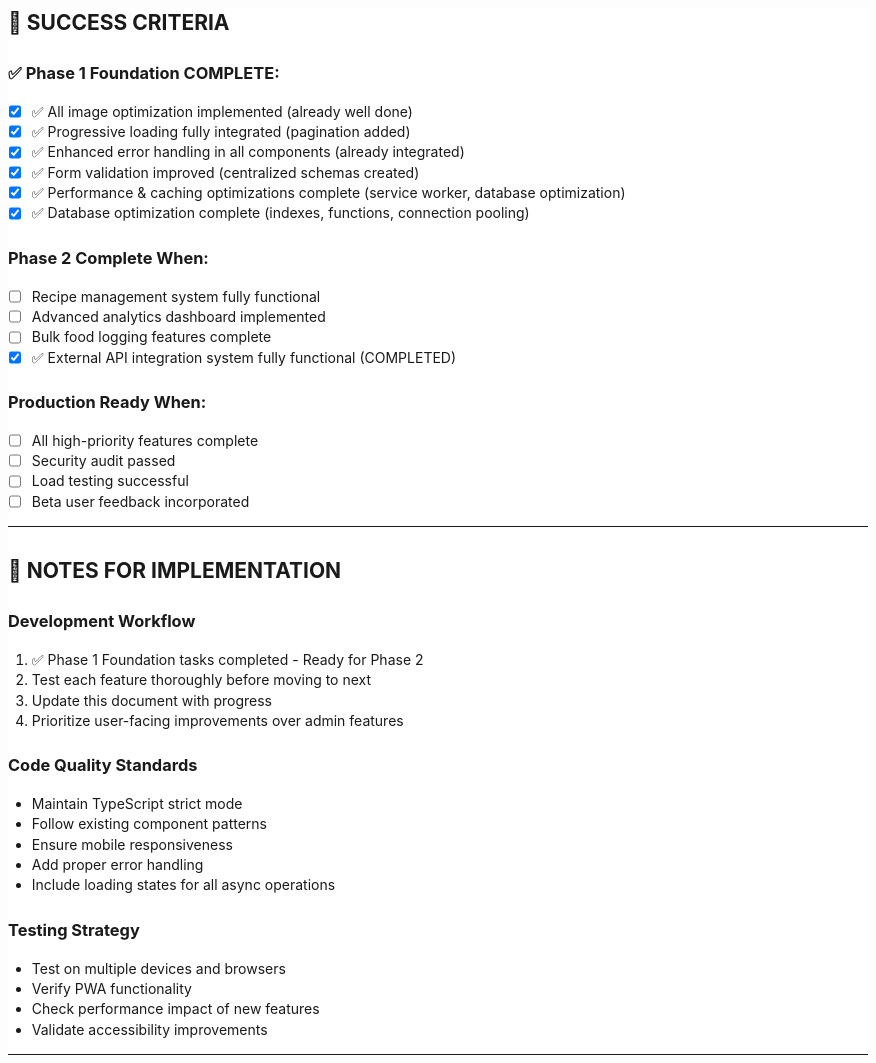 
## 🎉 SUCCESS CRITERIA

### ✅ Phase 1 Foundation COMPLETE:

- [x] ✅ All image optimization implemented (already well done)
- [x] ✅ Progressive loading fully integrated (pagination added)
- [x] ✅ Enhanced error handling in all components (already integrated)
- [x] ✅ Form validation improved (centralized schemas created)
- [x] ✅ Performance & caching optimizations complete (service worker, database optimization)
- [x] ✅ Database optimization complete (indexes, functions, connection pooling)

### Phase 2 Complete When:

- [ ] Recipe management system fully functional
- [ ] Advanced analytics dashboard implemented
- [ ] Bulk food logging features complete
- [x] ✅ External API integration system fully functional (COMPLETED)

### Production Ready When:

- [ ] All high-priority features complete
- [ ] Security audit passed
- [ ] Load testing successful
- [ ] Beta user feedback incorporated

---

## 📝 NOTES FOR IMPLEMENTATION

### Development Workflow

1. ✅ Phase 1 Foundation tasks completed - Ready for Phase 2
2. Test each feature thoroughly before moving to next
3. Update this document with progress
4. Prioritize user-facing improvements over admin features

### Code Quality Standards

- Maintain TypeScript strict mode
- Follow existing component patterns
- Ensure mobile responsiveness
- Add proper error handling
- Include loading states for all async operations

### Testing Strategy

- Test on multiple devices and browsers
- Verify PWA functionality
- Check performance impact of new features
- Validate accessibility improvements

---